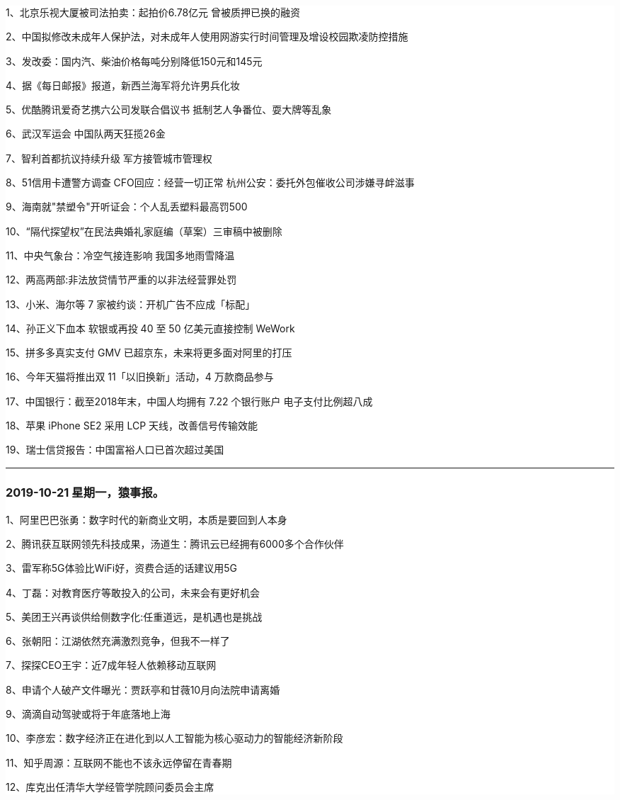 1、北京乐视大厦被司法拍卖：起拍价6.78亿元 曾被质押已换的融资

2、中国拟修改未成年人保护法，对未成年人使用网游实行时间管理及增设校园欺凌防控措施

3、发改委：国内汽、柴油价格每吨分别降低150元和145元

4、据《每日邮报》报道，新西兰海军将允许男兵化妆

5、优酷腾讯爱奇艺携六公司发联合倡议书 抵制艺人争番位、耍大牌等乱象

6、武汉军运会 中国队两天狂揽26金

7、智利首都抗议持续升级 军方接管城市管理权

8、51信用卡遭警方调查 CFO回应：经营一切正常 杭州公安：委托外包催收公司涉嫌寻衅滋事

9、海南就"禁塑令"开听证会：个人乱丢塑料最高罚500

10、“隔代探望权”在民法典婚礼家庭编（草案）三审稿中被删除

11、中央气象台：冷空气接连影响 我国多地雨雪降温

12、两高两部:非法放贷情节严重的以非法经营罪处罚

13、小米、海尔等 7 家被约谈：开机广告不应成「标配」

14、孙正义下血本 软银或再投 40 至 50 亿美元直接控制 WeWork

15、拼多多真实支付 GMV 已超京东，未来将更多面对阿里的打压

16、今年天猫将推出双 11「以旧换新」活动，4 万款商品参与

17、中国银行：截至2018年末，中国人均拥有 7.22 个银行账户 电子支付比例超八成

18、苹果 iPhone SE2 采用 LCP 天线，改善信号传输效能

19、瑞士信贷报告：中国富裕人口已首次超过美国

--------------------------------------

### 2019-10-21   星期一，猿事报。

1、阿里巴巴张勇：数字时代的新商业文明，本质是要回到人本身

2、腾讯获互联网领先科技成果，汤道生：腾讯云已经拥有6000多个合作伙伴

3、雷军称5G体验比WiFi好，资费合适的话建议用5G

4、丁磊：对教育医疗等敢投入的公司，未来会有更好机会

5、美团王兴再谈供给侧数字化:任重道远，是机遇也是挑战

6、张朝阳：江湖依然充满激烈竞争，但我不一样了

7、探探CEO王宇：近7成年轻人依赖移动互联网

8、申请个人破产文件曝光：贾跃亭和甘薇10月向法院申请离婚

9、滴滴自动驾驶或将于年底落地上海

10、李彦宏：数字经济正在进化到以人工智能为核心驱动力的智能经济新阶段

11、知乎周源：互联网不能也不该永远停留在青春期

12、库克出任清华大学经管学院顾问委员会主席

